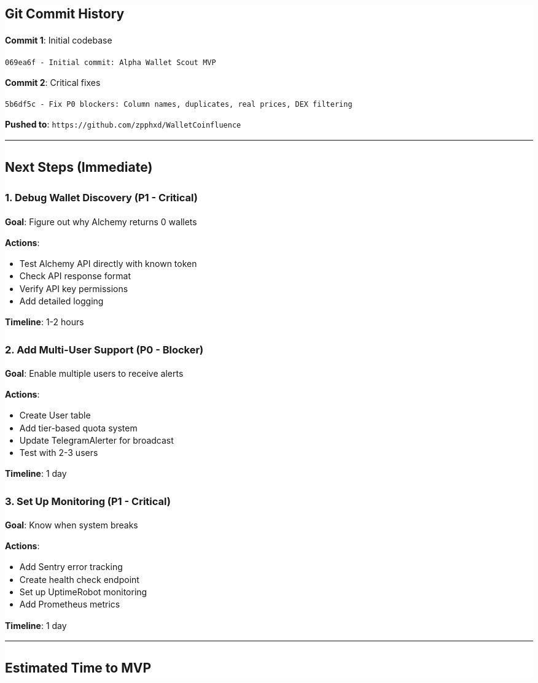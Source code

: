 ## Git Commit History

**Commit 1**: Initial codebase
```
069ea6f - Initial commit: Alpha Wallet Scout MVP
```

**Commit 2**: Critical fixes
```
5b6df5c - Fix P0 blockers: Column names, duplicates, real prices, DEX filtering
```

**Pushed to**: `https://github.com/zpphxd/WalletCoinfluence`

---

## Next Steps (Immediate)

### 1. Debug Wallet Discovery (P1 - Critical)
**Goal**: Figure out why Alchemy returns 0 wallets

**Actions**:
- Test Alchemy API directly with known token
- Check API response format
- Verify API key permissions
- Add detailed logging

**Timeline**: 1-2 hours

### 2. Add Multi-User Support (P0 - Blocker)
**Goal**: Enable multiple users to receive alerts

**Actions**:
- Create User table
- Add tier-based quota system
- Update TelegramAlerter for broadcast
- Test with 2-3 users

**Timeline**: 1 day

### 3. Set Up Monitoring (P1 - Critical)
**Goal**: Know when system breaks

**Actions**:
- Add Sentry error tracking
- Create health check endpoint
- Set up UptimeRobot monitoring
- Add Prometheus metrics

**Timeline**: 1 day

---

## Estimated Time to MVP
